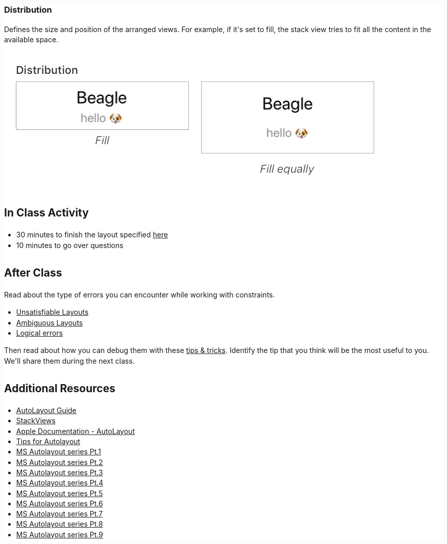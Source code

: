 

### Distribution

Defines the size and position of the arranged views. For example, if it's set to fill, the stack view tries to fit all the content in the available space.

![distribution](assets/distribution.png)



## In Class Activity

- 30 minutes to finish the layout specified [here](assignments/assignment2.md)
- 10 minutes to go over questions



## After Class

Read about the type of errors you can encounter while working with constraints.

- [Unsatisfiable Layouts](https://developer.apple.com/library/archive/documentation/UserExperience/Conceptual/AutolayoutPG/ConflictingLayouts.html#//apple_ref/doc/uid/TP40010853-CH19-SW1)
- [Ambiguous Layouts](https://developer.apple.com/library/archive/documentation/UserExperience/Conceptual/AutolayoutPG/AmbiguousLayouts.html#//apple_ref/doc/uid/TP40010853-CH18-SW1)
- [Logical errors](https://developer.apple.com/library/archive/documentation/UserExperience/Conceptual/AutolayoutPG/LogicalErrors.html#//apple_ref/doc/uid/TP40010853-CH20-SW1)

Then read about how you can debug them with these [tips & tricks](https://developer.apple.com/library/archive/documentation/UserExperience/Conceptual/AutolayoutPG/DebuggingTricksandTips.html#//apple_ref/doc/uid/TP40010853-CH21-SW1). Identify the tip that you think will be the most useful to you. We'll share them during the next class.



## Additional Resources

- [AutoLayout Guide](https://developer.apple.com/library/archive/documentation/UserExperience/Conceptual/AutolayoutPG/LayoutUsingStackViews.html#//apple_ref/doc/uid/TP40010853-CH11-SW1)
- [StackViews](https://www.appcoda.com/learnswift/stack-views.html)
- [Apple Documentation - AutoLayout](https://developer.apple.com/library/content/documentation/UserExperience/Conceptual/AutolayoutPG/index.html)
- [Tips for Autolayout](https://blog.supereasyapps.com/30-auto-layout-best-practices/)<br>
- [MS Autolayout series Pt.1](https://www.youtube.com/watch?v=MEhDeQurPqg)
- [MS Autolayout series Pt.2](https://www.youtube.com/watch?v=evILiMVw01E)
- [MS Autolayout series Pt.3](https://www.youtube.com/watch?v=lsi68I_DwVQ&t=1082s)<br>
- [MS Autolayout series Pt.4](https://www.youtube.com/watch?v=d-Ukb0MOfy8)
- [MS Autolayout series Pt.5](https://www.youtube.com/watch?v=bunRUPlr83Y)
- [MS Autolayout series Pt.6](https://www.youtube.com/watch?v=38o--ZMWqHc)
- [MS Autolayout series Pt.7](https://www.youtube.com/watch?v=LvRln-abo0U)
- [MS Autolayout series Pt.8](https://www.youtube.com/watch?v=lq19vkSJ03M&t=637s)
- [MS Autolayout series Pt.9](https://www.youtube.com/watch?v=ORLd596Kz2k)
